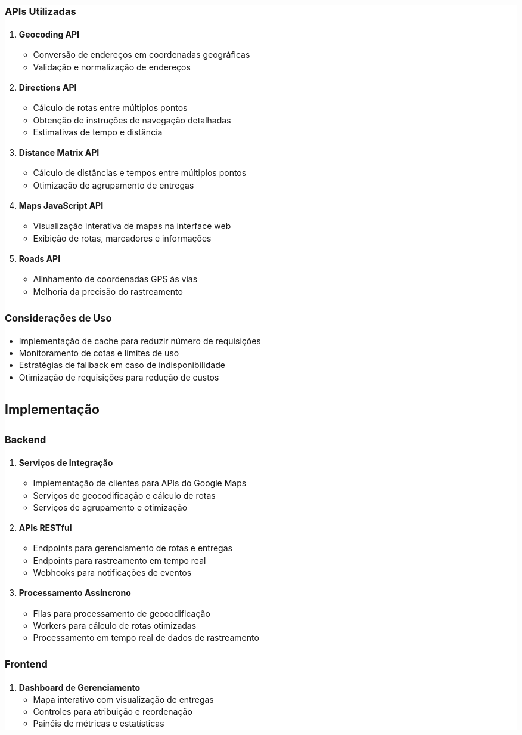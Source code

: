 ### APIs Utilizadas
1. **Geocoding API**
   - Conversão de endereços em coordenadas geográficas
   - Validação e normalização de endereços

2. **Directions API**
   - Cálculo de rotas entre múltiplos pontos
   - Obtenção de instruções de navegação detalhadas
   - Estimativas de tempo e distância

3. **Distance Matrix API**
   - Cálculo de distâncias e tempos entre múltiplos pontos
   - Otimização de agrupamento de entregas

4. **Maps JavaScript API**
   - Visualização interativa de mapas na interface web
   - Exibição de rotas, marcadores e informações

5. **Roads API**
   - Alinhamento de coordenadas GPS às vias
   - Melhoria da precisão do rastreamento

### Considerações de Uso
- Implementação de cache para reduzir número de requisições
- Monitoramento de cotas e limites de uso
- Estratégias de fallback em caso de indisponibilidade
- Otimização de requisições para redução de custos

## Implementação

### Backend

1. **Serviços de Integração**
   - Implementação de clientes para APIs do Google Maps
   - Serviços de geocodificação e cálculo de rotas
   - Serviços de agrupamento e otimização

2. **APIs RESTful**
   - Endpoints para gerenciamento de rotas e entregas
   - Endpoints para rastreamento em tempo real
   - Webhooks para notificações de eventos

3. **Processamento Assíncrono**
   - Filas para processamento de geocodificação
   - Workers para cálculo de rotas otimizadas
   - Processamento em tempo real de dados de rastreamento

### Frontend

1. **Dashboard de Gerenciamento**
   - Mapa interativo com visualização de entregas
   - Controles para atribuição e reordenação
   - Painéis de métricas e estatísticas
